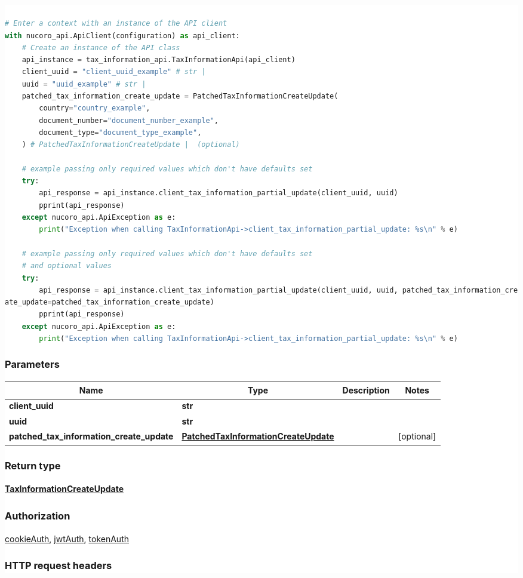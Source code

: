```python

# Enter a context with an instance of the API client
with nucoro_api.ApiClient(configuration) as api_client:
    # Create an instance of the API class
    api_instance = tax_information_api.TaxInformationApi(api_client)
    client_uuid = "client_uuid_example" # str | 
    uuid = "uuid_example" # str | 
    patched_tax_information_create_update = PatchedTaxInformationCreateUpdate(
        country="country_example",
        document_number="document_number_example",
        document_type="document_type_example",
    ) # PatchedTaxInformationCreateUpdate |  (optional)

    # example passing only required values which don't have defaults set
    try:
        api_response = api_instance.client_tax_information_partial_update(client_uuid, uuid)
        pprint(api_response)
    except nucoro_api.ApiException as e:
        print("Exception when calling TaxInformationApi->client_tax_information_partial_update: %s\n" % e)

    # example passing only required values which don't have defaults set
    # and optional values
    try:
        api_response = api_instance.client_tax_information_partial_update(client_uuid, uuid, patched_tax_information_create_update=patched_tax_information_create_update)
        pprint(api_response)
    except nucoro_api.ApiException as e:
        print("Exception when calling TaxInformationApi->client_tax_information_partial_update: %s\n" % e)
```


### Parameters

Name | Type | Description  | Notes
------------- | ------------- | ------------- | -------------
 **client_uuid** | **str**|  |
 **uuid** | **str**|  |
 **patched_tax_information_create_update** | [**PatchedTaxInformationCreateUpdate**](PatchedTaxInformationCreateUpdate.md)|  | [optional]

### Return type

[**TaxInformationCreateUpdate**](TaxInformationCreateUpdate.md)

### Authorization

[cookieAuth](../README.md#cookieAuth), [jwtAuth](../README.md#jwtAuth), [tokenAuth](../README.md#tokenAuth)

### HTTP request headers
